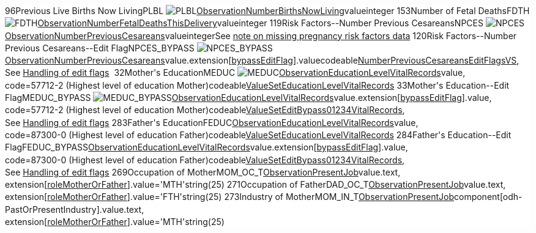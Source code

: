 <tr><td style='text-align: center;'>96</td><td>Previous Live Births Now Living</td><td>PLBL <img height='16' img src='usflag.png' alt='PLBL'/></td><td><a href='StructureDefinition-Observation-number-births-now-living.html'>ObservationNumberBirthsNowLiving</a></td><td>value</td><td style='text-align: center;'>integer</td><td></td></tr>
<tr><td style='text-align: center;'>153</td><td>Number of Fetal Deaths</td><td>FDTH <img height='16' img src='usflag.png' alt='FDTH'/></td><td><a href='StructureDefinition-Observation-number-fetal-deaths-this-delivery.html'>ObservationNumberFetalDeathsThisDelivery</a></td><td>value</td><td style='text-align: center;'>integer</td><td></td></tr>
<tr><td style='text-align: center;'>119</td><td>Risk Factors--Number Previous Cesareans</td><td>NPCES <img height='16' img src='usflag.png' alt='NPCES'/></td><td><a href='StructureDefinition-Observation-number-previous-cesareans.html'>ObservationNumberPreviousCesareans</a></td><td>value</td><td style='text-align: center;'>integer</td><td>See <a href='usage.html#pregnancy-risk-factors'>note on missing pregnancy risk factors data</a></td></tr>
<tr><td style='text-align: center;'>120</td><td>Risk Factors--Number Previous Cesareans--Edit Flag</td><td style='color: darkviolet'>NPCES_BYPASS <img height='16' img src='usflag.png' alt='NPCES_BYPASS'/></td><td><a href='StructureDefinition-Observation-number-previous-cesareans.html'>ObservationNumberPreviousCesareans</a></td><td>value.extension[<a href='{{site.data.fhir.ver.hl7fhirusvrcommonlibrary}}/StructureDefinition-BypassEditFlag.html'>bypassEditFlag</a>].value</td><td style='text-align: center;'>codeable</td><td><a href='ValueSet-ValueSet-number-previous-cesareans-edit-flags.html'>NumberPreviousCesareansEditFlagsVS</a>, <br />See <a href='usage.html#handling-of-edit-flags'>Handling of edit flags</a> </td></tr>
<tr><td style='text-align: center;'>32</td><td>Mother's Education</td><td>MEDUC <img height='16' img src='usflag.png' alt='MEDUC'/></td><td><a href='{{site.data.fhir.ver.hl7fhirusvrcommonlibrary}}/StructureDefinition-Observation-education-level-vr.html'>ObservationEducationLevelVitalRecords</a></td><td>value, <br />code=57712-2 (Highest level of education Mother)</td><td style='text-align: center;'>codeable</td><td><a href='{{site.data.fhir.ver.hl7fhirusvrcommonlibrary}}/ValueSet-ValueSet-education-level-vr.html'>ValueSetEducationLevelVitalRecords</a></td></tr>
<tr><td style='text-align: center;'>33</td><td>Mother's Education--Edit Flag</td><td style='color: darkviolet'>MEDUC_BYPASS <img height='16' img src='usflag.png' alt='MEDUC_BYPASS'/></td><td><a href='{{site.data.fhir.ver.hl7fhirusvrcommonlibrary}}/StructureDefinition-Observation-education-level-vr.html'>ObservationEducationLevelVitalRecords</a></td><td>value.extension[<a href='{{site.data.fhir.ver.hl7fhirusvrcommonlibrary}}/StructureDefinition-BypassEditFlag.html'>bypassEditFlag</a>].value, <br />code=57712-2 (Highest level of education Mother)</td><td style='text-align: center;'>codeable</td><td><a href='{{site.data.fhir.ver.hl7fhirusvrcommonlibrary}}/ValueSet-valueset-edit-bypass-01234-vr.html'>ValueSetEditBypass01234VitalRecords</a>, <br />See <a href='usage.html#handling-of-edit-flags'>Handling of edit flags</a></td></tr>
<tr><td style='text-align: center;'>283</td><td>Father's Education</td><td>FEDUC</td><td><a href='{{site.data.fhir.ver.hl7fhirusvrcommonlibrary}}/StructureDefinition-Observation-education-level-vr.html'>ObservationEducationLevelVitalRecords</a></td><td>value, <br />code=87300-0 (Highest level of education Father)</td><td style='text-align: center;'>codeable</td><td><a href='{{site.data.fhir.ver.hl7fhirusvrcommonlibrary}}/ValueSet-ValueSet-education-level-vr.html'>ValueSetEducationLevelVitalRecords</a></td></tr>
<tr><td style='text-align: center;'>284</td><td>Father's Education--Edit Flag</td><td style='color: darkviolet'>FEDUC_BYPASS</td><td><a href='{{site.data.fhir.ver.hl7fhirusvrcommonlibrary}}/StructureDefinition-Observation-education-level-vr.html'>ObservationEducationLevelVitalRecords</a></td><td>value.extension[<a href='{{site.data.fhir.ver.hl7fhirusvrcommonlibrary}}/StructureDefinition-BypassEditFlag.html'>bypassEditFlag</a>].value, <br />code=87300-0 (Highest level of education Father)</td><td style='text-align: center;'>codeable</td><td><a href='{{site.data.fhir.ver.hl7fhirusvrcommonlibrary}}/ValueSet-valueset-edit-bypass-01234-vr.html'>ValueSetEditBypass01234VitalRecords</a>, <br />See <a href='usage.html#handling-of-edit-flags'>Handling of edit flags</a></td></tr>
<tr><td style='text-align: center;'>269</td><td>Occupation of Mother</td><td>MOM_OC_T</td><td><a href='StructureDefinition-Observation-present-job.html'>ObservationPresentJob</a></td><td>value.text, <br />extension[<a href='StructureDefinition-Extension-role.html'>roleMotherOrFather</a>].value='MTH'</td><td style='text-align: center;'>string(25)</td><td></td></tr>
<tr><td style='text-align: center;'>271</td><td>Occupation of Father</td><td>DAD_OC_T</td><td><a href='StructureDefinition-Observation-present-job.html'>ObservationPresentJob</a></td><td>value.text, <br />extension[<a href='StructureDefinition-Extension-role.html'>roleMotherOrFather</a>].value='FTH'</td><td style='text-align: center;'>string(25)</td><td></td></tr>
<tr><td style='text-align: center;'>273</td><td>Industry of Mother</td><td>MOM_IN_T</td><td><a href='StructureDefinition-Observation-present-job.html'>ObservationPresentJob</a></td><td>component[odh-PastOrPresentIndustry].value.text, <br />extension[<a href='StructureDefinition-Extension-role.html'>roleMotherOrFather</a>].value='MTH'</td><td style='text-align: center;'>string(25)</td><td></td></tr>